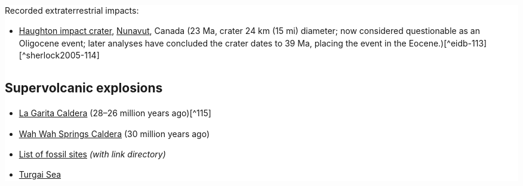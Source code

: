 Recorded extraterrestrial impacts:

- [Haughton impact crater](https://en.m.wikipedia.org/wiki/Haughton_impact_crater "Haughton impact crater"), [Nunavut](https://en.m.wikipedia.org/wiki/Nunavut "Nunavut"), Canada (23 Ma, crater 24 km (15 mi) diameter; now considered questionable as an Oligocene event; later analyses have concluded the crater dates to 39 Ma, placing the event in the Eocene.)[^eidb-113][^sherlock2005-114]

## Supervolcanic explosions

- [La Garita Caldera](https://en.m.wikipedia.org/wiki/La_Garita_Caldera "La Garita Caldera") (28–26 million years ago)[^115]
- [Wah Wah Springs Caldera](https://en.m.wikipedia.org/wiki/Wah_Wah_Springs_Caldera "Wah Wah Springs Caldera") (30 million years ago)

- [List of fossil sites](https://en.m.wikipedia.org/wiki/List_of_fossil_sites "List of fossil sites") *(with link directory)*
- [Turgai Sea](https://en.m.wikipedia.org/wiki/Turgai_Sea "Turgai Sea")

[^zachos2k5-1]: Zachos, J. C.; Kump, L. R. (2005). "Carbon cycle feedbacks and the initiation of Antarctic glaciation in the earliest Oligocene". *Global and Planetary Change*. **47** (1): 51–66\. [Bibcode](https://en.m.wikipedia.org/wiki/Bibcode_\(identifier\) "Bibcode (identifier)"):[2005GPC....47...51Z](https://ui.adsabs.harvard.edu/abs/2005GPC....47...51Z). [doi](https://en.m.wikipedia.org/wiki/Doi_\(identifier\) "Doi (identifier)"):[10.1016/j.gloplacha.2005.01.001](https://doi.org/10.1016%2Fj.gloplacha.2005.01.001).

[^ics-2]: ["International Chronostratigraphic Chart"](https://stratigraphy.org/ICSchart/ChronostratChart2023-09.pdf) (PDF). *[International Commission on Stratigraphy](https://en.m.wikipedia.org/wiki/International_Commission_on_Stratigraphy "International Commission on Stratigraphy")*. September 2023. Retrieved December 16, 2024.

[^stratigraphy379-3]: Silva, Isabella; Jenkins, D. (September 1993). ["Decision on the Eocene-Oligocene boundary stratotype"](https://stratigraphy.org/gssps/files/rupelian.pdf) (PDF). *Episodes*. **16** (3): 379–382\. [doi](https://en.m.wikipedia.org/wiki/Doi_\(identifier\) "Doi (identifier)"):[10.18814/epiiugs/1993/v16i3/002](https://doi.org/10.18814%2Fepiiugs%2F1993%2Fv16i3%2F002). Retrieved 13 December 2020.

[^4]: ["Oligocene Definition & Meaning"](https://www.dictionary.com/browse/oligocene). Dictionary.com. Retrieved 2022-05-13.

[^5]: Beyrich (November 1854). ["Über die Stellung der hessische Tertiärbildungen"](https://babel.hathitrust.org/cgi/pt?id=hvd.32044092888627;view=1up;seq=660) \[On the position of the Hessian Tertiary formations\]. *Verhandlungen Köngliche Preussischen Akademie Wissenschaft Berlin \[Proceedings of the Royal Prussian Academy of Sciences at Berlin\]*: 640–666. From p. 664: *"Der neue Name Oligocän mag sich zwischenstellen zwischen das ältere Eocän und das jüngere Miocän."* (The new name Oligocene may be interposed between the older Eocene and the younger Miocene.)

[^6]: Wilmarth, Mary Grace (1925). [*Bulletin 769: The Geologic Time Classification of the United States Geological Survey Compared With Other Classifications, accompanied by the original definitions of era, period and epoch terms*](https://books.google.com/books?id=my7x_PBkpm4C&pg=PA53). Washington, D.C., U.S.: U.S. Government Printing Office. p. 53.

[^footnoteprothero2005472-7]: [Prothero 2005](https://en.m.wikipedia.org/wiki/#CITEREFProthero2005), p. 472.

[^onlineetdict-8]: ["Oligocene"](http://www.etymonline.com/index.php?term=Oligocene&allowed_in_frame=0). *[Online Etymology Dictionary](https://en.m.wikipedia.org/wiki/Online_Etymology_Dictionary "Online Etymology Dictionary")*.

[^9]: Haines, Tim; *Walking with Beasts: A Prehistoric Safari,* (New York: Dorling Kindersley Publishing, Inc., 1999)

[^footnoteprothero2005472–473-10]: [Prothero 2005](https://en.m.wikipedia.org/wiki/#CITEREFProthero2005), pp. 472–473.

[^11]: Steininger, Fritz F.; Aubry, M.P.; Berggren, W.A.; Biolzi, M.; M.Borsetti, A.; Cartlidge, Julie E.; Cati, F.; Corfield, R.; Gelati, R.; Iaccarino, S.; Napoleone, C.; Ottner, F.; Rögl, F.; Roetzel, R.; Spezzaferri, S.; Tateo, F.; Villa, G.; Zevenboom, D. (1 March 1997). ["The Global Stratotype Section and Point (GSSP) for the base of the Neogene"](https://doi.org/10.18814%2Fepiiugs%2F1997%2Fv20i1%2F005). *Episodes*. **20** (1): 23–28\. [doi](https://en.m.wikipedia.org/wiki/Doi_\(identifier\) "Doi (identifier)"):[10.18814/epiiugs/1997/v20i1/005](https://doi.org/10.18814%2Fepiiugs%2F1997%2Fv20i1%2F005).

[^12]: Coccioni, Rodolfo; Montanari, Alessandro; Nice, David; Brinkhuis, Henk; Deino, Alain; Frontalini, Fabrizio; Liter, Fabrizio; Maiorano, Patricia; Monechi, Simonetta; Prods, Jörg; Rochette, Pierre; Sagnotti, Leonardo; Sideri, Marianna; Sprovieri, Mario; Tateo, Fabio; Touchard, Yannick; Can Simaeys, Stefaan; Williams, Graham L. (1 March 2018). ["The Global Stratotype Section and Point (GSSP) for the base of the Chattian stage (Paleogene System, Oligocene Series) at Monte Cagnero, Italy"](https://doi.org/10.18814%2Fepiiugs%2F2018%2Fv41i1%2F018003). *Episodes*. **41** (1): 17–32\. [doi](https://en.m.wikipedia.org/wiki/Doi_\(identifier\) "Doi (identifier)"):[10.18814/epiiugs/2018/v41i1/018003](https://doi.org/10.18814%2Fepiiugs%2F2018%2Fv41i1%2F018003). [hdl](https://en.m.wikipedia.org/wiki/Hdl_\(identifier\) "Hdl (identifier)"):[11573/1611823](https://hdl.handle.net/11573%2F1611823).

[^footnoteprothero2005476–477-13]: [Prothero 2005](https://en.m.wikipedia.org/wiki/#CITEREFProthero2005), pp. 476–477.

[^torsvik-14]: Torsvik, Trond H.; Cocks, L. Robin M. (2017). *Earth history and palaeogeography*. Cambridge, United Kingdom: Cambridge University Press. pp. 241–245\. [ISBN](https://en.m.wikipedia.org/wiki/ISBN_\(identifier\) "ISBN (identifier)") [9781107105324](https://en.m.wikipedia.org/wiki/Special:BookSources/9781107105324 "Special:BookSources/9781107105324").

[^footnotetorsvikcocks2017251–252-15]: [Torsvik & Cocks 2017](https://en.m.wikipedia.org/wiki/#CITEREFTorsvikCocks2017), pp. 251–252.


[^16]: Scher, H. D.; Martin, E. E. (21 April 2006). "Timing and Climatic Consequences of the Opening of Drake Passage". *Science*. **312** (5772): 428–430\. [Bibcode](https://en.m.wikipedia.org/wiki/Bibcode_\(identifier\) "Bibcode (identifier)"):[2006Sci...312..428S](https://ui.adsabs.harvard.edu/abs/2006Sci...312..428S). [doi](https://en.m.wikipedia.org/wiki/Doi_\(identifier\) "Doi (identifier)"):[10.1126/science.1120044](https://doi.org/10.1126%2Fscience.1120044). [PMID](https://en.m.wikipedia.org/wiki/PMID_\(identifier\) "PMID (identifier)") [16627741](https://pubmed.ncbi.nlm.nih.gov/16627741). [S2CID](https://en.m.wikipedia.org/wiki/S2CID_\(identifier\) "S2CID (identifier)") [19604128](https://api.semanticscholar.org/CorpusID:19604128).
[^footnoteprothero2005474,_476-17]: [Prothero 2005](https://en.m.wikipedia.org/wiki/#CITEREFProthero2005), pp. 474, 476.
[^18]: Lagabrielle, Yves; Goddéris, Yves; Donnadieu, Yannick; Malavieille, Jacques; Suarez, Manuel (30 March 2009). ["The tectonic history of Drake Passage and its possible impacts on global climate"](https://hal.archives-ouvertes.fr/hal-00413525). *Earth and Planetary Science Letters*. **279** (3–4): 197–211\. [Bibcode](https://en.m.wikipedia.org/wiki/Bibcode_\(identifier\) "Bibcode (identifier)"):[2009E&PSL.279..197L](https://ui.adsabs.harvard.edu/abs/2009E&PSL.279..197L). [doi](https://en.m.wikipedia.org/wiki/Doi_\(identifier\) "Doi (identifier)"):[10.1016/j.epsl.2008.12.037](https://doi.org/10.1016%2Fj.epsl.2008.12.037).
[^footnotetorsvikcocks2017245-19]: [Torsvik & Cocks 2017](https://en.m.wikipedia.org/wiki/#CITEREFTorsvikCocks2017), p. 245.
[^footnoteprothero2005477-20]: [Prothero 2005](https://en.m.wikipedia.org/wiki/#CITEREFProthero2005), p. 477.
[^footnotetorsvikcocks2017241,_249-21]: [Torsvik & Cocks 2017](https://en.m.wikipedia.org/wiki/#CITEREFTorsvikCocks2017), pp. 241, 249.
[^footnotetorsvikcocks2017241–245-22]: [Torsvik & Cocks 2017](https://en.m.wikipedia.org/wiki/#CITEREFTorsvikCocks2017), pp. 241–245.
[^23]: Li, Qian; Li, Long; Zhang, Yuanyuan; Guo, Zhaojie (20 April 2020). ["Oligocene incursion of the Paratethys seawater to the Junggar Basin, NW China: insight from multiple isotopic analysis of carbonate"](https://www.ncbi.nlm.nih.gov/pmc/articles/PMC7170927). *[Scientific Reports](https://en.m.wikipedia.org/wiki/Scientific_Reports "Scientific Reports")*. **10** (1): 6601. [Bibcode](https://en.m.wikipedia.org/wiki/Bibcode_\(identifier\) "Bibcode (identifier)"):[2020NatSR..10.6601L](https://ui.adsabs.harvard.edu/abs/2020NatSR..10.6601L). [doi](https://en.m.wikipedia.org/wiki/Doi_\(identifier\) "Doi (identifier)"):[10.1038/s41598-020-63609-0](https://doi.org/10.1038%2Fs41598-020-63609-0). [PMC](https://en.m.wikipedia.org/wiki/PMC_\(identifier\) "PMC (identifier)") [7170927](https://www.ncbi.nlm.nih.gov/pmc/articles/PMC7170927). [PMID](https://en.m.wikipedia.org/wiki/PMID_\(identifier\) "PMID (identifier)") [32313139](https://pubmed.ncbi.nlm.nih.gov/32313139).
[^24]: Denk, Thomas; Grímsson, Friðgeir; Zetter, Reinhard; Símonarson, Leifur A. (2011). "The Biogeographic History of Iceland – the North Atlantic Land Bridge Revisited". *Late Cainozoic Floras of Iceland*. Topics in Geobiology. Vol. 35. pp. 647–668\. [doi](https://en.m.wikipedia.org/wiki/Doi_\(identifier\) "Doi (identifier)"):[10.1007/978-94-007-0372-8\_12](https://doi.org/10.1007%2F978-94-007-0372-8_12). [ISBN](https://en.m.wikipedia.org/wiki/ISBN_\(identifier\) "ISBN (identifier)") [978-94-007-0371-1](https://en.m.wikipedia.org/wiki/Special:BookSources/978-94-007-0371-1 "Special:BookSources/978-94-007-0371-1").
[^25]: Rousse, Stephane; Duringer, Philippe; Stapf, Karl R. G. (July 2012). "An exceptional rocky shore preserved during Oligocene (Late Rupelian) transgression in the Upper Rhine Graben (Mainz Basin, Germany): OLIGOCENE ROCKY SHORE". *Geological Journal*. **47** (4): 388–408\. [doi](https://en.m.wikipedia.org/wiki/Doi_\(identifier\) "Doi (identifier)"):[10.1002/gj.1349](https://doi.org/10.1002%2Fgj.1349). [S2CID](https://en.m.wikipedia.org/wiki/S2CID_\(identifier\) "S2CID (identifier)") [129895800](https://api.semanticscholar.org/CorpusID:129895800).
[^26]: Filek, Thomas; Hofmayer, Felix; Feichtinger, Iris; Berning, Björn; Pollerspöck, Jürgen; Zwicker, Jennifer; Smrzka, Daniel; Peckmann, Jörn; Kranner, Matthias; Mandic, Oleg; Reichenbacher, Bettina; Kroh, Andreas; Uchman, Alfred; Roetzel, Reinhard; Harzhauser, Mathias (July 2021). ["Environmental conditions during the late Oligocene transgression in the North Alpine Foreland Basin (Eferding Formation, Egerian) – A multidisciplinary approach"](https://doi.org/10.1016%2Fj.palaeo.2021.110527). *Palaeogeography, Palaeoclimatology, Palaeoecology*. **580**: 110527. [Bibcode](https://en.m.wikipedia.org/wiki/Bibcode_\(identifier\) "Bibcode (identifier)"):[2021PPP...58010527F](https://ui.adsabs.harvard.edu/abs/2021PPP...58010527F). [doi](https://en.m.wikipedia.org/wiki/Doi_\(identifier\) "Doi (identifier)"):[10.1016/j.palaeo.2021.110527](https://doi.org/10.1016%2Fj.palaeo.2021.110527).
[^27]: van Hinsbergen, D. J. J.; Lippert, P. C.; Dupont-Nivet, G.; McQuarrie, N.; Doubrovine, P. V.; Spakman, W.; Torsvik, T. H. (15 May 2012). ["Greater India Basin hypothesis and a two-stage Cenozoic collision between India and Asia"](https://www.ncbi.nlm.nih.gov/pmc/articles/PMC3356651). *Proceedings of the National Academy of Sciences*. **109** (20): 7659–7664\. [Bibcode](https://en.m.wikipedia.org/wiki/Bibcode_\(identifier\) "Bibcode (identifier)"):[2012PNAS..109.7659V](https://ui.adsabs.harvard.edu/abs/2012PNAS..109.7659V). [doi](https://en.m.wikipedia.org/wiki/Doi_\(identifier\) "Doi (identifier)"):[10.1073/pnas.1117262109](https://doi.org/10.1073%2Fpnas.1117262109). [PMC](https://en.m.wikipedia.org/wiki/PMC_\(identifier\) "PMC (identifier)") [3356651](https://www.ncbi.nlm.nih.gov/pmc/articles/PMC3356651). [PMID](https://en.m.wikipedia.org/wiki/PMID_\(identifier\) "PMID (identifier)") [22547792](https://pubmed.ncbi.nlm.nih.gov/22547792).
[^footnotetorsvikcocks2017241-28]: [Torsvik & Cocks 2017](https://en.m.wikipedia.org/wiki/#CITEREFTorsvikCocks2017), p. 241.
[^29]: DeCelles, Peter G.; Quade, Jay; Kapp, Paul; Fan, Majie; Dettman, David L.; Ding, Lin (January 2007). "High and dry in central Tibet during the Late Oligocene". *Earth and Planetary Science Letters*. **253** (3–4): 389–401\. [Bibcode](https://en.m.wikipedia.org/wiki/Bibcode_\(identifier\) "Bibcode (identifier)"):[2007E&PSL.253..389D](https://ui.adsabs.harvard.edu/abs/2007E&PSL.253..389D). [doi](https://en.m.wikipedia.org/wiki/Doi_\(identifier\) "Doi (identifier)"):[10.1016/j.epsl.2006.11.001](https://doi.org/10.1016%2Fj.epsl.2006.11.001).
[^orme-30]: Orme, Antony R. (2007). "The Tectonic Framework of South America". In [Veblen, Thomas T.](https://en.m.wikipedia.org/wiki/Thomas_T._Veblen "Thomas T. Veblen"); Young, Kenneth R.; Orme, Anthony R. (eds.). [*Physical Geography of South America*](https://archive.org/details/physicalgeograph00vebl). Oxford University Press. pp. [12](https://archive.org/details/physicalgeograph00vebl/page/n32)–17. [ISBN](https://en.m.wikipedia.org/wiki/ISBN_\(identifier\) "ISBN (identifier)") [978-0-19-531341-3](https://en.m.wikipedia.org/wiki/Special:BookSources/978-0-19-531341-3 "Special:BookSources/978-0-19-531341-3").
[^31]: Zachos, J.; Pagani, M.; Sloan, L.; Thomas, E.; Billups, K. (2001). ["Trends, rhythms, and aberrations in global climate 65 Ma to present"](http://doc.rero.ch/record/13508/files/PAL_E304.pdf) (PDF). *Science*. **292** (5517): 686–693\. [Bibcode](https://en.m.wikipedia.org/wiki/Bibcode_\(identifier\) "Bibcode (identifier)"):[2001Sci...292..686Z](https://ui.adsabs.harvard.edu/abs/2001Sci...292..686Z). [doi](https://en.m.wikipedia.org/wiki/Doi_\(identifier\) "Doi (identifier)"):[10.1126/science.1059412](https://doi.org/10.1126%2Fscience.1059412). [PMID](https://en.m.wikipedia.org/wiki/PMID_\(identifier\) "PMID (identifier)") [11326091](https://pubmed.ncbi.nlm.nih.gov/11326091). [S2CID](https://en.m.wikipedia.org/wiki/S2CID_\(identifier\) "S2CID (identifier)") [2365991](https://api.semanticscholar.org/CorpusID:2365991).
[^footnoteprothero2005473-32]: [Prothero 2005](https://en.m.wikipedia.org/wiki/#CITEREFProthero2005), p. 473.
[^33]: Berggren, William A.; Prothero, Donald R. (1992). "Eocene-Oligocene climatic and biotic evolution: an overview". *Eocene-Oligocene Climatic and Biotic Evolution*. Princeton University Press. p. 1. [doi](https://en.m.wikipedia.org/wiki/Doi_\(identifier\) "Doi (identifier)"):[10.1515/9781400862924.1](https://doi.org/10.1515%2F9781400862924.1). [ISBN](https://en.m.wikipedia.org/wiki/ISBN_\(identifier\) "ISBN (identifier)") [9781400862924](https://en.m.wikipedia.org/wiki/Special:BookSources/9781400862924 "Special:BookSources/9781400862924").
[^34]: Coxall, H.K.; Pearson, P.N. (2007). "The Eocene–Oligocene Transition". In Williams, M.; Haywood, A.M.; Gregory, F.J.; Schmidt, D.N. (eds.). *Deep-Time Perspectives on Climate Change: Marrying the Signal from Computer Models and Biological Proxies*. The Micropalaeontological Society, Special Publications. London: The Geological Society. pp. 351–387.
[^lauretanoetal2021-35]: Lauretano, Vittoria; Kennedy-Asser, Alan T.; Korasidis, Vera A.; Wallace, Malcolm W.; Valdes, Paul J.; Lunt, Daniel J.; Pancost, Richard T.; Naafs, B. David A. (2 August 2021). ["Eocene to Oligocene terrestrial Southern Hemisphere cooling caused by declining pCO2"](https://www.nature.com/articles/s41561-021-00788-z). *[Nature Geoscience](https://en.m.wikipedia.org/wiki/Nature_Geoscience "Nature Geoscience")*. **14** (9): 659–664\. [Bibcode](https://en.m.wikipedia.org/wiki/Bibcode_\(identifier\) "Bibcode (identifier)"):[2021NatGe..14..659L](https://ui.adsabs.harvard.edu/abs/2021NatGe..14..659L). [doi](https://en.m.wikipedia.org/wiki/Doi_\(identifier\) "Doi (identifier)"):[10.1038/s41561-021-00788-z](https://doi.org/10.1038%2Fs41561-021-00788-z). [hdl](https://en.m.wikipedia.org/wiki/Hdl_\(identifier\) "Hdl (identifier)"):[1983/45dea1c1-704b-469d-9fce-7d760100a309](https://hdl.handle.net/1983%2F45dea1c1-704b-469d-9fce-7d760100a309). [S2CID](https://en.m.wikipedia.org/wiki/S2CID_\(identifier\) "S2CID (identifier)") [236781214](https://api.semanticscholar.org/CorpusID:236781214). Retrieved 8 December 2022.
[^36]: Gutiérrez, Néstor M.; Pino, Juan Pablo; Le Roux, Jacobus P.; Petroza, Viviana; Orayzun, José Luis; Hinojosa, Luis Felipe (15 August 2019). ["An Oligocene microthermal forest dominated by Nothofagus in Sierra Baguales, Chilean Patagonia: Response to global cooling and tectonic events"](https://www.sciencedirect.com/science/article/pii/S0031018218303961). *[Palaeogeography, Palaeoclimatology, Palaeoecology](https://en.m.wikipedia.org/wiki/Palaeogeography,_Palaeoclimatology,_Palaeoecology "Palaeogeography, Palaeoclimatology, Palaeoecology")*. **528**: 1–13\. [Bibcode](https://en.m.wikipedia.org/wiki/Bibcode_\(identifier\) "Bibcode (identifier)"):[2019PPP...528....1G](https://ui.adsabs.harvard.edu/abs/2019PPP...528....1G). [doi](https://en.m.wikipedia.org/wiki/Doi_\(identifier\) "Doi (identifier)"):[10.1016/j.palaeo.2019.04.006](https://doi.org/10.1016%2Fj.palaeo.2019.04.006). [S2CID](https://en.m.wikipedia.org/wiki/S2CID_\(identifier\) "S2CID (identifier)") [149478504](https://api.semanticscholar.org/CorpusID:149478504). Retrieved 4 December 2022.
[^jovaneetal2006ggg-37]: Jovane, Luigi; Florindo, Fabio; Sprovieri, Mario; Pälike, Heiko (27 July 2006). ["Astronomic calibration of the late Eocene/early Oligocene Massignano section (central Italy)"](https://agupubs.onlinelibrary.wiley.com/doi/10.1029/2005GC001195). *[Geochemistry, Geophysics, Geosystems](https://en.m.wikipedia.org/wiki/Geochemistry,_Geophysics,_Geosystems "Geochemistry, Geophysics, Geosystems")*. **7** (7): 1–10\. [Bibcode](https://en.m.wikipedia.org/wiki/Bibcode_\(identifier\) "Bibcode (identifier)"):[2006GGG.....7.7012J](https://ui.adsabs.harvard.edu/abs/2006GGG.....7.7012J). [doi](https://en.m.wikipedia.org/wiki/Doi_\(identifier\) "Doi (identifier)"):[10.1029/2005GC001195](https://doi.org/10.1029%2F2005GC001195). [S2CID](https://en.m.wikipedia.org/wiki/S2CID_\(identifier\) "S2CID (identifier)") [127299427](https://api.semanticscholar.org/CorpusID:127299427). Retrieved 6 December 2022.
[^38]: Katz, Miriam E.; Miller, Kenneth G.; Wright, James D.; Wade, Bridget S.; Browning, James V.; Cramer, Benjamin S.; Rosenthal, Yair (May 2008). "Stepwise transition from the Eocene greenhouse to the Oligocene icehouse". *Nature Geoscience*. **1** (5): 329–334\. [Bibcode](https://en.m.wikipedia.org/wiki/Bibcode_\(identifier\) "Bibcode (identifier)"):[2008NatGe...1..329K](https://ui.adsabs.harvard.edu/abs/2008NatGe...1..329K). [doi](https://en.m.wikipedia.org/wiki/Doi_\(identifier\) "Doi (identifier)"):[10.1038/ngeo179](https://doi.org/10.1038%2Fngeo179).
[^39]: Miller, K. G.; Browning, J. V.; Aubry, M.-P.; Wade, B. S.; Katz, M. E.; Kulpecz, A. A.; Wright, J. D. (1 January 2008). "Eocene-Oligocene global climate and sea-level changes: St. Stephens Quarry, Alabama". *Geological Society of America Bulletin*. **120** (1–2): 34–53\. [Bibcode](https://en.m.wikipedia.org/wiki/Bibcode_\(identifier\) "Bibcode (identifier)"):[2008GSAB..120...34M](https://ui.adsabs.harvard.edu/abs/2008GSAB..120...34M). [doi](https://en.m.wikipedia.org/wiki/Doi_\(identifier\) "Doi (identifier)"):[10.1130/B26105.1](https://doi.org/10.1130%2FB26105.1).
[^40]: Dupont-Nivet, Guillaume; Krijgsman, Wout; Langereis, Cor G.; Abels, Hemmo A.; Dai, Shuang; Fang, Xiaomin (February 2007). "Tibetan plateau aridification linked to global cooling at the Eocene–Oligocene transition". *Nature*. **445** (7128): 635–638\. [doi](https://en.m.wikipedia.org/wiki/Doi_\(identifier\) "Doi (identifier)"):[10.1038/nature05516](https://doi.org/10.1038%2Fnature05516). [PMID](https://en.m.wikipedia.org/wiki/PMID_\(identifier\) "PMID (identifier)") [17287807](https://pubmed.ncbi.nlm.nih.gov/17287807). [S2CID](https://en.m.wikipedia.org/wiki/S2CID_\(identifier\) "S2CID (identifier)") [2039611](https://api.semanticscholar.org/CorpusID:2039611).
[^41]: Eldrett, James S.; Greenwood, David R.; Harding, Ian C.; Huber, Matthew (June 2009). "Increased seasonality through the Eocene to Oligocene transition in northern high latitudes". *Nature*. **459** (7249): 969–973\. [Bibcode](https://en.m.wikipedia.org/wiki/Bibcode_\(identifier\) "Bibcode (identifier)"):[2009Natur.459..969E](https://ui.adsabs.harvard.edu/abs/2009Natur.459..969E). [doi](https://en.m.wikipedia.org/wiki/Doi_\(identifier\) "Doi (identifier)"):[10.1038/nature08069](https://doi.org/10.1038%2Fnature08069). [PMID](https://en.m.wikipedia.org/wiki/PMID_\(identifier\) "PMID (identifier)") [19536261](https://pubmed.ncbi.nlm.nih.gov/19536261). [S2CID](https://en.m.wikipedia.org/wiki/S2CID_\(identifier\) "S2CID (identifier)") [4365115](https://api.semanticscholar.org/CorpusID:4365115).
[^42]: Davies, Richard; Cartwright, Joseph; Pike, Jennifer; Line, Charles (April 2001). "Early Oligocene initiation of North Atlantic Deep Water formation". *Nature*. **410** (6831): 917–920\. [Bibcode](https://en.m.wikipedia.org/wiki/Bibcode_\(identifier\) "Bibcode (identifier)"):[2001Natur.410..917D](https://ui.adsabs.harvard.edu/abs/2001Natur.410..917D). [doi](https://en.m.wikipedia.org/wiki/Doi_\(identifier\) "Doi (identifier)"):[10.1038/35073551](https://doi.org/10.1038%2F35073551). [PMID](https://en.m.wikipedia.org/wiki/PMID_\(identifier\) "PMID (identifier)") [11309613](https://pubmed.ncbi.nlm.nih.gov/11309613). [S2CID](https://en.m.wikipedia.org/wiki/S2CID_\(identifier\) "S2CID (identifier)") [4429436](https://api.semanticscholar.org/CorpusID:4429436).
[^footnoteprothero2005475-43]: [Prothero 2005](https://en.m.wikipedia.org/wiki/#CITEREFProthero2005), p. 475.
[^late_eocene_and_oligocene_paleosols-44]: Retallack, G.J. (1983). "Late Eocene and Oligocene paleosols from Badlands National Park, South Dakota". *Geological Society of America Special Paper*. **193**. [ISBN](https://en.m.wikipedia.org/wiki/ISBN_\(identifier\) "ISBN (identifier)") [9780813721934](https://en.m.wikipedia.org/wiki/Special:BookSources/9780813721934 "Special:BookSources/9780813721934").
[^large_temperature_drop_across_the_e-45]: Zanazzi, Alessandro; Kohn, Matthew J.; MacFadden, Bruce J.; Terry, Dennis O. (February 2007). "Large temperature drop across the Eocene–Oligocene transition in central North America". *Nature*. **445** (7128): 639–642\. [doi](https://en.m.wikipedia.org/wiki/Doi_\(identifier\) "Doi (identifier)"):[10.1038/nature05551](https://doi.org/10.1038%2Fnature05551). [PMID](https://en.m.wikipedia.org/wiki/PMID_\(identifier\) "PMID (identifier)") [17287808](https://pubmed.ncbi.nlm.nih.gov/17287808). [S2CID](https://en.m.wikipedia.org/wiki/S2CID_\(identifier\) "S2CID (identifier)") [4301193](https://api.semanticscholar.org/CorpusID:4301193).
[^46]: Eldrett, James S.; Harding, Ian C.; Wilson, Paul A.; Butler, Emily; Roberts, Andrew P. (March 2007). "Continental ice in Greenland during the Eocene and Oligocene". *Nature*. **446** (7132): 176–179\. [Bibcode](https://en.m.wikipedia.org/wiki/Bibcode_\(identifier\) "Bibcode (identifier)"):[2007Natur.446..176E](https://ui.adsabs.harvard.edu/abs/2007Natur.446..176E). [doi](https://en.m.wikipedia.org/wiki/Doi_\(identifier\) "Doi (identifier)"):[10.1038/nature05591](https://doi.org/10.1038%2Fnature05591). [PMID](https://en.m.wikipedia.org/wiki/PMID_\(identifier\) "PMID (identifier)") [17287724](https://pubmed.ncbi.nlm.nih.gov/17287724). [S2CID](https://en.m.wikipedia.org/wiki/S2CID_\(identifier\) "S2CID (identifier)") [4372596](https://api.semanticscholar.org/CorpusID:4372596).
[^footnotecoxallpearson2007351–387-47]: [Coxall & Pearson 2007](https://en.m.wikipedia.org/wiki/#CITEREFCoxallPearson2007), pp. 351–387.
[^footnoteberggrenprothero19921-48]: [Berggren & Prothero 1992](https://en.m.wikipedia.org/wiki/#CITEREFBerggrenProthero1992), p. 1.
[^49]: O'Brien, Charlotte L.; Huber, Matthew; [Thomas, Ellen](https://en.m.wikipedia.org/wiki/Ellen_Thomas_\(scientist\) "Ellen Thomas (scientist)"); Pagani, Mark; Super, James R.; Elder, Leanne E.; Hull, Pincelli M. (13 October 2020). ["The enigma of Oligocene climate and global surface temperature evolution"](https://www.ncbi.nlm.nih.gov/pmc/articles/PMC7568263). *Proceedings of the National Academy of Sciences*. **117** (41): 25302–25309\. [Bibcode](https://en.m.wikipedia.org/wiki/Bibcode_\(identifier\) "Bibcode (identifier)"):[2020PNAS..11725302O](https://ui.adsabs.harvard.edu/abs/2020PNAS..11725302O). [doi](https://en.m.wikipedia.org/wiki/Doi_\(identifier\) "Doi (identifier)"):[10.1073/pnas.2003914117](https://doi.org/10.1073%2Fpnas.2003914117). [PMC](https://en.m.wikipedia.org/wiki/PMC_\(identifier\) "PMC (identifier)") [7568263](https://www.ncbi.nlm.nih.gov/pmc/articles/PMC7568263). [PMID](https://en.m.wikipedia.org/wiki/PMID_\(identifier\) "PMID (identifier)") [32989142](https://pubmed.ncbi.nlm.nih.gov/32989142).
[^footnoteberggrenprothero19925–6-50]: [Berggren & Prothero 1992](https://en.m.wikipedia.org/wiki/#CITEREFBerggrenProthero1992), pp. 5–6.
[^footnoteo'brienhuberthomaspagani202025302-51]: [O'Brien et al. 2020](https://en.m.wikipedia.org/wiki/#CITEREFO'BrienHuberThomasPagani2020), p. 25302.
[^footnoteprothero2005474-52]: [Prothero 2005](https://en.m.wikipedia.org/wiki/#CITEREFProthero2005), p. 474.
[^53]: Lyle, Mitchell; Gibbs, Samantha; Moore, Theodore C.; Rea, David K. (2007). "Late Oligocene initiation of the Antarctic Circumpolar Current: Evidence from the South Pacific". *Geology*. **35** (8): 691. [Bibcode](https://en.m.wikipedia.org/wiki/Bibcode_\(identifier\) "Bibcode (identifier)"):[2007Geo....35..691L](https://ui.adsabs.harvard.edu/abs/2007Geo....35..691L). [doi](https://en.m.wikipedia.org/wiki/Doi_\(identifier\) "Doi (identifier)"):[10.1130/G23806A.1](https://doi.org/10.1130%2FG23806A.1).
[^54]: Francis, J.E.; Marenssi, S.; Levy, R.; Hambrey, M.; Thorn, V.C.; Mohr, B.; Brinkhuis, H.; Warnaar, J.; Zachos, J.; Bohaty, S.; DeConto, R. (2008). "Chapter 8 From Greenhouse to Icehouse – The Eocene/Oligocene in Antarctica". *Developments in Earth and Environmental Sciences*. **8**: 309–368\. [doi](https://en.m.wikipedia.org/wiki/Doi_\(identifier\) "Doi (identifier)"):[10.1016/S1571-9197(08)00008-6](https://doi.org/10.1016%2FS1571-9197%2808%2900008-6). [ISBN](https://en.m.wikipedia.org/wiki/ISBN_\(identifier\) "ISBN (identifier)") [9780444528476](https://en.m.wikipedia.org/wiki/Special:BookSources/9780444528476 "Special:BookSources/9780444528476").
[^55]: Pearson, Paul N.; Foster, Gavin L.; Wade, Bridget S. (October 2009). "Atmospheric carbon dioxide through the Eocene–Oligocene climate transition". *Nature*. **461** (7267): 1110–1113\. [Bibcode](https://en.m.wikipedia.org/wiki/Bibcode_\(identifier\) "Bibcode (identifier)"):[2009Natur.461.1110P](https://ui.adsabs.harvard.edu/abs/2009Natur.461.1110P). [doi](https://en.m.wikipedia.org/wiki/Doi_\(identifier\) "Doi (identifier)"):[10.1038/nature08447](https://doi.org/10.1038%2Fnature08447). [PMID](https://en.m.wikipedia.org/wiki/PMID_\(identifier\) "PMID (identifier)") [19749741](https://pubmed.ncbi.nlm.nih.gov/19749741). [S2CID](https://en.m.wikipedia.org/wiki/S2CID_\(identifier\) "S2CID (identifier)") [205218274](https://api.semanticscholar.org/CorpusID:205218274).
[^footnotefrancismarenssilevyhambrey2008-56]: [Francis et al. 2008](https://en.m.wikipedia.org/wiki/#CITEREFFrancisMarenssiLevyHambrey2008).
[^57]: Buening, Nancy; Carlson, Sandra J.; Spero, Howard J.; Lee, Daphne E. (April 1998). ["Evidence for the Early Oligocene formation of a proto-Subtropical Convergence from oxygen isotope records of New Zealand Paleogene brachiopods"](https://linkinghub.elsevier.com/retrieve/pii/S0031018297001132). *[Palaeogeography, Palaeoclimatology, Palaeoecology](https://en.m.wikipedia.org/wiki/Palaeogeography,_Palaeoclimatology,_Palaeoecology "Palaeogeography, Palaeoclimatology, Palaeoecology")*. **138** (1–4): 43–68\. [doi](https://en.m.wikipedia.org/wiki/Doi_\(identifier\) "Doi (identifier)"):[10.1016/S0031-0182(97)00113-2](https://doi.org/10.1016%2FS0031-0182%2897%2900113-2). Retrieved 4 May 2024 – via Elsevier Science Direct.
[^footnoteo'brienhuberthomaspagani202025302–25309-58]: [O'Brien et al. 2020](https://en.m.wikipedia.org/wiki/#CITEREFO'BrienHuberThomasPagani2020), pp. 25302–25309.
[^59]: Lear, C. H. (14 January 2000). "Cenozoic Deep-Sea Temperatures and Global Ice Volumes from Mg/Ca in Benthic Foraminiferal Calcite". *Science*. **287** (5451): 269–272\. [Bibcode](https://en.m.wikipedia.org/wiki/Bibcode_\(identifier\) "Bibcode (identifier)"):[2000Sci...287..269L](https://ui.adsabs.harvard.edu/abs/2000Sci...287..269L). [doi](https://en.m.wikipedia.org/wiki/Doi_\(identifier\) "Doi (identifier)"):[10.1126/science.287.5451.269](https://doi.org/10.1126%2Fscience.287.5451.269). [PMID](https://en.m.wikipedia.org/wiki/PMID_\(identifier\) "PMID (identifier)") [10634774](https://pubmed.ncbi.nlm.nih.gov/10634774).
[^60]: Pälike, Heiko; Norris, Richard D.; Herrle, Jens O.; Wilson, Paul A.; Coxall, Helen K.; Lear, Caroline H.; Shackleton, Nicholas J.; Tripati, Aradhna K.; Wade, Bridget S. (22 December 2006). ["The Heartbeat of the Oligocene Climate System"](https://eprints.soton.ac.uk/42935/2/Paelike_etal_Science2006_supplMat.pdf) (PDF). *Science*. **314** (5807): 1894–1898\. [Bibcode](https://en.m.wikipedia.org/wiki/Bibcode_\(identifier\) "Bibcode (identifier)"):[2006Sci...314.1894P](https://ui.adsabs.harvard.edu/abs/2006Sci...314.1894P). [doi](https://en.m.wikipedia.org/wiki/Doi_\(identifier\) "Doi (identifier)"):[10.1126/science.1133822](https://doi.org/10.1126%2Fscience.1133822). [PMID](https://en.m.wikipedia.org/wiki/PMID_\(identifier\) "PMID (identifier)") [17185595](https://pubmed.ncbi.nlm.nih.gov/17185595). [S2CID](https://en.m.wikipedia.org/wiki/S2CID_\(identifier\) "S2CID (identifier)") [32334205](https://api.semanticscholar.org/CorpusID:32334205).
[^61]: Liu, Z.; Pagani, M.; Zinniker, D.; DeConto, R.; Huber, M.; Brinkhuis, H.; Shah, S. R.; Leckie, R. M.; Pearson, A. (27 February 2009). ["Global Cooling During the Eocene-Oligocene Climate Transition"](http://doc.rero.ch/record/210392/files/PAL_E4399.pdf) (PDF). *Science*. **323** (5918): 1187–1190\. [Bibcode](https://en.m.wikipedia.org/wiki/Bibcode_\(identifier\) "Bibcode (identifier)"):[2009Sci...323.1187L](https://ui.adsabs.harvard.edu/abs/2009Sci...323.1187L). [doi](https://en.m.wikipedia.org/wiki/Doi_\(identifier\) "Doi (identifier)"):[10.1126/science.1166368](https://doi.org/10.1126%2Fscience.1166368). [PMID](https://en.m.wikipedia.org/wiki/PMID_\(identifier\) "PMID (identifier)") [19251622](https://pubmed.ncbi.nlm.nih.gov/19251622). [S2CID](https://en.m.wikipedia.org/wiki/S2CID_\(identifier\) "S2CID (identifier)") [46623205](https://api.semanticscholar.org/CorpusID:46623205).
[^footnoteo'brienhuberthomaspagani202025303-62]: [O'Brien et al. 2020](https://en.m.wikipedia.org/wiki/#CITEREFO'BrienHuberThomasPagani2020), pp. 25303.
[^footnoteo'brienhuberthomaspagani202025302–25303-63]: [O'Brien et al. 2020](https://en.m.wikipedia.org/wiki/#CITEREFO'BrienHuberThomasPagani2020), pp. 25302–25303.
[^64]: Pekar, Stephen F.; DeConto, Robert M.; Harwood, David M. (February 2006). ["Resolving a late Oligocene conundrum: Deep-sea warming and Antarctic glaciation"](http://doc.rero.ch/record/13512/files/PAL_E309.pdf) (PDF). *Palaeogeography, Palaeoclimatology, Palaeoecology*. **231** (1–2): 29–40\. [Bibcode](https://en.m.wikipedia.org/wiki/Bibcode_\(identifier\) "Bibcode (identifier)"):[2006PPP...231...29P](https://ui.adsabs.harvard.edu/abs/2006PPP...231...29P). [doi](https://en.m.wikipedia.org/wiki/Doi_\(identifier\) "Doi (identifier)"):[10.1016/j.palaeo.2005.07.024](https://doi.org/10.1016%2Fj.palaeo.2005.07.024).
[^65]: Hauptvogel, D. W.; Pekar, S. F.; Pincay, V. (April 2017). ["Evidence for a heavily glaciated Antarctica during the late Oligocene "warming" (27.8–24.5 Ma): Stable isotope records from ODP Site 690: LATE OLIGOCENE STABLE ISOTOPE RECORD"](https://doi.org/10.1002%2F2016PA002972). *Paleoceanography*. **32** (4): 384–396\. [doi](https://en.m.wikipedia.org/wiki/Doi_\(identifier\) "Doi (identifier)"):[10.1002/2016PA002972](https://doi.org/10.1002%2F2016PA002972).
[^66]: Wu, Fuli; Miao, Yunfa; Meng, Qingquan; Fang, Xiaomin; Sun, Jimin (January 2019). ["Late Oligocene Tibetan Plateau Warming and Humidity: Evidence From a Sporopollen Record"](https://doi.org/10.1029%2F2018GC007775). *Geochemistry, Geophysics, Geosystems*. **20** (1): 434–441\. [Bibcode](https://en.m.wikipedia.org/wiki/Bibcode_\(identifier\) "Bibcode (identifier)"):[2019GGG....20..434W](https://ui.adsabs.harvard.edu/abs/2019GGG....20..434W). [doi](https://en.m.wikipedia.org/wiki/Doi_\(identifier\) "Doi (identifier)"):[10.1029/2018GC007775](https://doi.org/10.1029%2F2018GC007775).
[^67]: Jin, Chun-Sheng; Xu, Deke; Li, Mingsong; Hu, Pengxiang; Jiang, Zhaoxia; Liu, Jianxing; Miao, Yunfa; Wu, Fuli; Liang, Wentian; Zhang, Qiang; Su, Bai; Liu, Qingsong; Zhang, Ran; Sun, Jimin (11 April 2023). ["Tectonic and orbital forcing of the South Asian monsoon in central Tibet during the late Oligocene"](https://www.ncbi.nlm.nih.gov/pmc/articles/PMC10104490). *[Proceedings of the National Academy of Sciences of the United States of America](https://en.m.wikipedia.org/wiki/Proceedings_of_the_National_Academy_of_Sciences_of_the_United_States_of_America "Proceedings of the National Academy of Sciences of the United States of America")*. **120** (15): e2214558120. [Bibcode](https://en.m.wikipedia.org/wiki/Bibcode_\(identifier\) "Bibcode (identifier)"):[2023PNAS..12014558J](https://ui.adsabs.harvard.edu/abs/2023PNAS..12014558J). [doi](https://en.m.wikipedia.org/wiki/Doi_\(identifier\) "Doi (identifier)"):[10.1073/pnas.2214558120](https://doi.org/10.1073%2Fpnas.2214558120). [ISSN](https://en.m.wikipedia.org/wiki/ISSN_\(identifier\) "ISSN (identifier)") [0027-8424](https://search.worldcat.org/issn/0027-8424). [PMC](https://en.m.wikipedia.org/wiki/PMC_\(identifier\) "PMC (identifier)") [10104490](https://www.ncbi.nlm.nih.gov/pmc/articles/PMC10104490). [PMID](https://en.m.wikipedia.org/wiki/PMID_\(identifier\) "PMID (identifier)") [37011203](https://pubmed.ncbi.nlm.nih.gov/37011203).
[^68]: Wilson, G.S.; Pekar, S.F.; Naish, T.R.; Passchier, S.; DeConto, R. (2008). "Chapter 9 The Oligocene–Miocene Boundary – Antarctic Climate Response to Orbital Forcing". *Developments in Earth and Environmental Sciences*. **8**: 369–400\. [doi](https://en.m.wikipedia.org/wiki/Doi_\(identifier\) "Doi (identifier)"):[10.1016/S1571-9197(08)00009-8](https://doi.org/10.1016%2FS1571-9197%2808%2900009-8). [ISBN](https://en.m.wikipedia.org/wiki/ISBN_\(identifier\) "ISBN (identifier)") [9780444528476](https://en.m.wikipedia.org/wiki/Special:BookSources/9780444528476 "Special:BookSources/9780444528476").
[^footnoteprothero2005473–477-69]: [Prothero 2005](https://en.m.wikipedia.org/wiki/#CITEREFProthero2005), pp. 473–477.
[^footnotetorsvikcocks2017255-70]: [Torsvik & Cocks 2017](https://en.m.wikipedia.org/wiki/#CITEREFTorsvikCocks2017), p. 255.
[^71]: Christin, Pascal-Antoine; Besnard, Guillaume; Samaritani, Emanuela; Duvall, Melvin R.; Hodkinson, Trevor R.; Savolainen, Vincent; Salamin, Nicolas (January 2008). "Oligocene CO2 Decline Promoted C4 Photosynthesis in Grasses". *Current Biology*. **18** (1): 37–43\. [doi](https://en.m.wikipedia.org/wiki/Doi_\(identifier\) "Doi (identifier)"):[10.1016/j.cub.2007.11.058](https://doi.org/10.1016%2Fj.cub.2007.11.058). [hdl](https://en.m.wikipedia.org/wiki/Hdl_\(identifier\) "Hdl (identifier)"):[2262/82791](https://hdl.handle.net/2262%2F82791). [PMID](https://en.m.wikipedia.org/wiki/PMID_\(identifier\) "PMID (identifier)") [18160293](https://pubmed.ncbi.nlm.nih.gov/18160293). [S2CID](https://en.m.wikipedia.org/wiki/S2CID_\(identifier\) "S2CID (identifier)") [16946058](https://api.semanticscholar.org/CorpusID:16946058).
[^72]: Sage RF (July 2016). ["A portrait of the C4 photosynthetic family on the 50th anniversary of its discovery: species number, evolutionary lineages, and Hall of Fame"](https://doi.org/10.1093%2Fjxb%2Ferw156). *Journal of Experimental Botany*. **67** (14): 4039–56\. [doi](https://en.m.wikipedia.org/wiki/Doi_\(identifier\) "Doi (identifier)"):[10.1093/jxb/erw156](https://doi.org/10.1093%2Fjxb%2Ferw156). [PMID](https://en.m.wikipedia.org/wiki/PMID_\(identifier\) "PMID (identifier)") [27053721](https://pubmed.ncbi.nlm.nih.gov/27053721).
[^73]: Méndez-Cárdenas, Juliana P.; Cevallos-Ferriz, Sergio R.S.; Calvillo-Canadell, Laura; Rodríguez-Yam, Gabriel A.; Borja, Amparo M.; Martínez-Cabrera, Hugo I. (August 2014). "Loxopterygium wood in Coayuca de Andrade, Oligocene of Puebla, Mexico". *[Review of Palaeobotany and Palynology](https://en.m.wikipedia.org/wiki/Review_of_Palaeobotany_and_Palynology "Review of Palaeobotany and Palynology")*. **207**: 38–43\. [Bibcode](https://en.m.wikipedia.org/wiki/Bibcode_\(identifier\) "Bibcode (identifier)"):[2014RPaPa.207...38M](https://ui.adsabs.harvard.edu/abs/2014RPaPa.207...38M). [doi](https://en.m.wikipedia.org/wiki/Doi_\(identifier\) "Doi (identifier)"):[10.1016/j.revpalbo.2014.04.004](https://doi.org/10.1016%2Fj.revpalbo.2014.04.004).
[^74]: Buerki, Sven; Forest, Félix; Stadler, Tanja; Alvarez, Nadir (July 2013). ["The abrupt climate change at the Eocene–Oligocene boundary and the emergence of South-East Asia triggered the spread of sapindaceous lineages"](https://www.ncbi.nlm.nih.gov/pmc/articles/PMC3690995). *[Annals of Botany](https://en.m.wikipedia.org/wiki/Annals_of_Botany "Annals of Botany")*. **112** (1): 151–160\. [doi](https://en.m.wikipedia.org/wiki/Doi_\(identifier\) "Doi (identifier)"):[10.1093/aob/mct106](https://doi.org/10.1093%2Faob%2Fmct106). [PMC](https://en.m.wikipedia.org/wiki/PMC_\(identifier\) "PMC (identifier)") [3690995](https://www.ncbi.nlm.nih.gov/pmc/articles/PMC3690995). [PMID](https://en.m.wikipedia.org/wiki/PMID_\(identifier\) "PMID (identifier)") [23723259](https://pubmed.ncbi.nlm.nih.gov/23723259).
[^75]: Denk, Thomas; Grimm, Guido W. (December 2009). ["The biogeographic history of beech trees"](https://www.sciencedirect.com/science/article/abs/pii/S0034666709001353). *[Review of Palaeobotany and Palynology](https://en.m.wikipedia.org/wiki/Review_of_Palaeobotany_and_Palynology "Review of Palaeobotany and Palynology")*. **158** (1–2): 83–100\. [Bibcode](https://en.m.wikipedia.org/wiki/Bibcode_\(identifier\) "Bibcode (identifier)"):[2009RPaPa.158...83D](https://ui.adsabs.harvard.edu/abs/2009RPaPa.158...83D). [doi](https://en.m.wikipedia.org/wiki/Doi_\(identifier\) "Doi (identifier)"):[10.1016/j.revpalbo.2009.08.007](https://doi.org/10.1016%2Fj.revpalbo.2009.08.007). Retrieved 15 December 2023 – via Elsevier Science Direct.
[^footnotetorsvikcocks2017254-76]: [Torsvik & Cocks 2017](https://en.m.wikipedia.org/wiki/#CITEREFTorsvikCocks2017), p. 254.